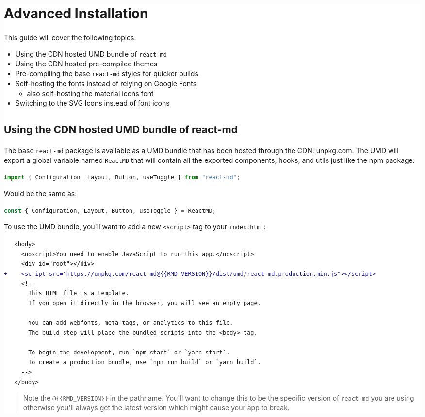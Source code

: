 # Advanced Installation

This guide will cover the following topics:

- Using the CDN hosted UMD bundle of `react-md`
- Using the CDN hosted pre-compiled themes
- Pre-compiling the base `react-md` styles for quicker builds
- Self-hosting the fonts instead of relying on [Google Fonts]
  - also self-hosting the material icons font
- Switching to the SVG Icons instead of font icons

## Using the CDN hosted UMD bundle of react-md

The base `react-md` package is available as a [UMD bundle] that has been hosted
through the CDN: [unpkg.com]. The UMD will export a global variable named
`ReactMD` that will contain all the exported components, hooks, and utils just
like the npm package:

```js
import { Configuration, Layout, Button, useToggle } from "react-md";
```

Would be the same as:

```js
const { Configuration, Layout, Button, useToggle } = ReactMD;
```

To use the UMD bundle, you'll want to add a new `<script>` tag to your
`index.html`:

```diff
   <body>
     <noscript>You need to enable JavaScript to run this app.</noscript>
     <div id="root"></div>
+    <script src="https://unpkg.com/react-md@{{RMD_VERSION}}/dist/umd/react-md.production.min.js"></script>
     <!--
       This HTML file is a template.
       If you open it directly in the browser, you will see an empty page.

       You can add webfonts, meta tags, or analytics to this file.
       The build step will place the bundled scripts into the <body> tag.

       To begin the development, run `npm start` or `yarn start`.
       To create a production bundle, use `npm run build` or `yarn build`.
     -->
   </body>
```

> Note the `@{{RMD_VERSION}}` in the pathname. You'll want to change this to be
> the specific version of `react-md` you are using otherwise you'll always get
> the latest version which might cause your app to break.


[google fonts]: https://fonts.google.com
[unpkg.com]: https://unpkg.com
[umd bundle]: https://github.com/umdjs/umd
[configuring externals]: https://webpack.js.org/configuration/externals/#object
[npm-run-all]: https://www.npmjs.com/package/npm-run-all
[including styles without webpack]: /guides/inlucding-styles-without-webpack